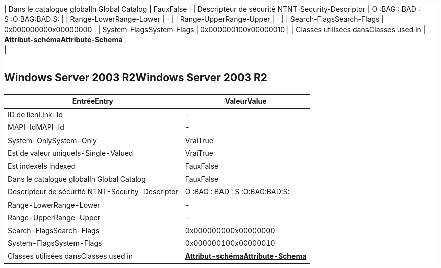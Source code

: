 | <span data-ttu-id="16168-187">Dans le catalogue global</span><span class="sxs-lookup"><span data-stu-id="16168-187">In Global Catalog</span></span>      | <span data-ttu-id="16168-188">Faux</span><span class="sxs-lookup"><span data-stu-id="16168-188">False</span></span>                                                    |
| <span data-ttu-id="16168-189">Descripteur de sécurité NT</span><span class="sxs-lookup"><span data-stu-id="16168-189">NT-Security-Descriptor</span></span> | <span data-ttu-id="16168-190">O :BAG : BAD : S :</span><span class="sxs-lookup"><span data-stu-id="16168-190">O:BAG:BAD:S:</span></span>                                             |
| <span data-ttu-id="16168-191">Range-Lower</span><span class="sxs-lookup"><span data-stu-id="16168-191">Range-Lower</span></span>            | \-                                                       |
| <span data-ttu-id="16168-192">Range-Upper</span><span class="sxs-lookup"><span data-stu-id="16168-192">Range-Upper</span></span>            | \-                                                       |
| <span data-ttu-id="16168-193">Search-Flags</span><span class="sxs-lookup"><span data-stu-id="16168-193">Search-Flags</span></span>           | <span data-ttu-id="16168-194">0x00000000</span><span class="sxs-lookup"><span data-stu-id="16168-194">0x00000000</span></span>                                               |
| <span data-ttu-id="16168-195">System-Flags</span><span class="sxs-lookup"><span data-stu-id="16168-195">System-Flags</span></span>           | <span data-ttu-id="16168-196">0x00000010</span><span class="sxs-lookup"><span data-stu-id="16168-196">0x00000010</span></span>                                               |
| <span data-ttu-id="16168-197">Classes utilisées dans</span><span class="sxs-lookup"><span data-stu-id="16168-197">Classes used in</span></span>        | [<span data-ttu-id="16168-198">**Attribut-schéma**</span><span class="sxs-lookup"><span data-stu-id="16168-198">**Attribute-Schema**</span></span>](c-attributeschema.md)<br/> |



## <a name="windows-server-2003-r2"></a><span data-ttu-id="16168-199">Windows Server 2003 R2</span><span class="sxs-lookup"><span data-stu-id="16168-199">Windows Server 2003 R2</span></span>



| <span data-ttu-id="16168-200">Entrée</span><span class="sxs-lookup"><span data-stu-id="16168-200">Entry</span></span> | <span data-ttu-id="16168-201">Valeur</span><span class="sxs-lookup"><span data-stu-id="16168-201">Value</span></span> |
|------------------------|----------------------------------------------------------|
| <span data-ttu-id="16168-202">ID de lien</span><span class="sxs-lookup"><span data-stu-id="16168-202">Link-Id</span></span>                | \-                                                       |
| <span data-ttu-id="16168-203">MAPI-Id</span><span class="sxs-lookup"><span data-stu-id="16168-203">MAPI-Id</span></span>                | \-                                                       |
| <span data-ttu-id="16168-204">System-Only</span><span class="sxs-lookup"><span data-stu-id="16168-204">System-Only</span></span>            | <span data-ttu-id="16168-205">Vrai</span><span class="sxs-lookup"><span data-stu-id="16168-205">True</span></span>                                                     |
| <span data-ttu-id="16168-206">Est de valeur unique</span><span class="sxs-lookup"><span data-stu-id="16168-206">Is-Single-Valued</span></span>       | <span data-ttu-id="16168-207">Vrai</span><span class="sxs-lookup"><span data-stu-id="16168-207">True</span></span>                                                     |
| <span data-ttu-id="16168-208">Est indexé</span><span class="sxs-lookup"><span data-stu-id="16168-208">Is Indexed</span></span>             | <span data-ttu-id="16168-209">Faux</span><span class="sxs-lookup"><span data-stu-id="16168-209">False</span></span>                                                    |
| <span data-ttu-id="16168-210">Dans le catalogue global</span><span class="sxs-lookup"><span data-stu-id="16168-210">In Global Catalog</span></span>      | <span data-ttu-id="16168-211">Faux</span><span class="sxs-lookup"><span data-stu-id="16168-211">False</span></span>                                                    |
| <span data-ttu-id="16168-212">Descripteur de sécurité NT</span><span class="sxs-lookup"><span data-stu-id="16168-212">NT-Security-Descriptor</span></span> | <span data-ttu-id="16168-213">O :BAG : BAD : S :</span><span class="sxs-lookup"><span data-stu-id="16168-213">O:BAG:BAD:S:</span></span>                                             |
| <span data-ttu-id="16168-214">Range-Lower</span><span class="sxs-lookup"><span data-stu-id="16168-214">Range-Lower</span></span>            | \-                                                       |
| <span data-ttu-id="16168-215">Range-Upper</span><span class="sxs-lookup"><span data-stu-id="16168-215">Range-Upper</span></span>            | \-                                                       |
| <span data-ttu-id="16168-216">Search-Flags</span><span class="sxs-lookup"><span data-stu-id="16168-216">Search-Flags</span></span>           | <span data-ttu-id="16168-217">0x00000000</span><span class="sxs-lookup"><span data-stu-id="16168-217">0x00000000</span></span>                                               |
| <span data-ttu-id="16168-218">System-Flags</span><span class="sxs-lookup"><span data-stu-id="16168-218">System-Flags</span></span>           | <span data-ttu-id="16168-219">0x00000010</span><span class="sxs-lookup"><span data-stu-id="16168-219">0x00000010</span></span>                                               |
| <span data-ttu-id="16168-220">Classes utilisées dans</span><span class="sxs-lookup"><span data-stu-id="16168-220">Classes used in</span></span>        | [<span data-ttu-id="16168-221">**Attribut-schéma**</span><span class="sxs-lookup"><span data-stu-id="16168-221">**Attribute-Schema**</span></span>](c-attributeschema.md)<br/> |


